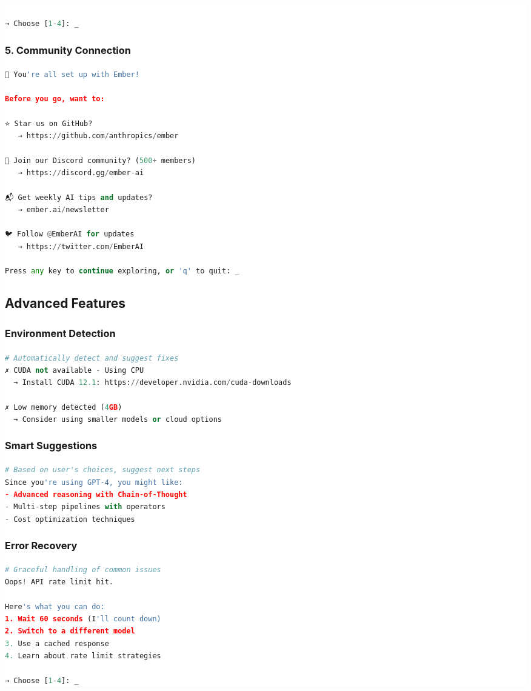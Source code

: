 ```python

→ Choose [1-4]: _
```

### 5. Community Connection
```python
🎉 You're all set up with Ember!

Before you go, want to:

⭐ Star us on GitHub?
   → https://github.com/anthropics/ember
   
💬 Join our Discord community? (500+ members)
   → https://discord.gg/ember-ai
   
📬 Get weekly AI tips and updates?
   → ember.ai/newsletter

🐦 Follow @EmberAI for updates
   → https://twitter.com/EmberAI

Press any key to continue exploring, or 'q' to quit: _
```

## Advanced Features

### Environment Detection
```python
# Automatically detect and suggest fixes
✗ CUDA not available - Using CPU
  → Install CUDA 12.1: https://developer.nvidia.com/cuda-downloads

✗ Low memory detected (4GB)
  → Consider using smaller models or cloud options
```

### Smart Suggestions
```python
# Based on user's choices, suggest next steps
Since you're using GPT-4, you might like:
- Advanced reasoning with Chain-of-Thought
- Multi-step pipelines with operators
- Cost optimization techniques
```

### Error Recovery
```python
# Graceful handling of common issues
Oops! API rate limit hit. 

Here's what you can do:
1. Wait 60 seconds (I'll count down)
2. Switch to a different model
3. Use a cached response
4. Learn about rate limit strategies

→ Choose [1-4]: _
```
